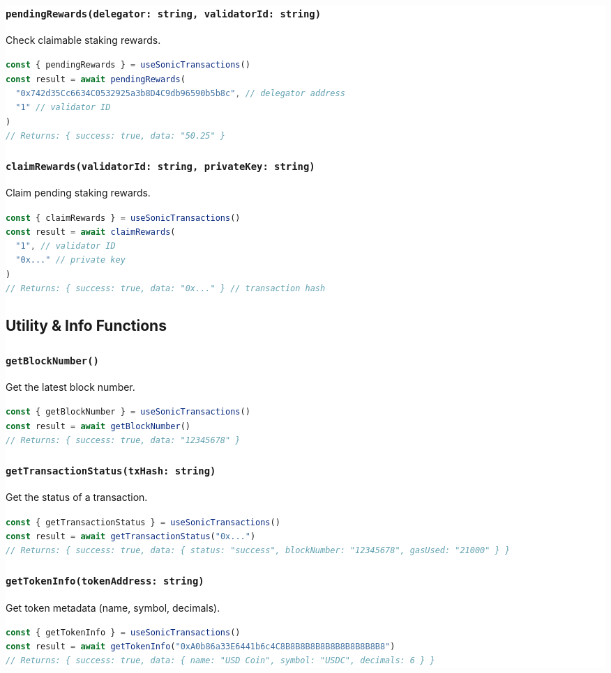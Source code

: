 ### `pendingRewards(delegator: string, validatorId: string)`

Check claimable staking rewards.

```typescript
const { pendingRewards } = useSonicTransactions()
const result = await pendingRewards(
  "0x742d35Cc6634C0532925a3b8D4C9db96590b5b8c", // delegator address
  "1" // validator ID
)
// Returns: { success: true, data: "50.25" }
```

### `claimRewards(validatorId: string, privateKey: string)`

Claim pending staking rewards.

```typescript
const { claimRewards } = useSonicTransactions()
const result = await claimRewards(
  "1", // validator ID
  "0x..." // private key
)
// Returns: { success: true, data: "0x..." } // transaction hash
```

## Utility & Info Functions

### `getBlockNumber()`

Get the latest block number.

```typescript
const { getBlockNumber } = useSonicTransactions()
const result = await getBlockNumber()
// Returns: { success: true, data: "12345678" }
```

### `getTransactionStatus(txHash: string)`

Get the status of a transaction.

```typescript
const { getTransactionStatus } = useSonicTransactions()
const result = await getTransactionStatus("0x...")
// Returns: { success: true, data: { status: "success", blockNumber: "12345678", gasUsed: "21000" } }
```

### `getTokenInfo(tokenAddress: string)`

Get token metadata (name, symbol, decimals).

```typescript
const { getTokenInfo } = useSonicTransactions()
const result = await getTokenInfo("0xA0b86a33E6441b6c4C8B8B8B8B8B8B8B8B8B8B8")
// Returns: { success: true, data: { name: "USD Coin", symbol: "USDC", decimals: 6 } }
```
